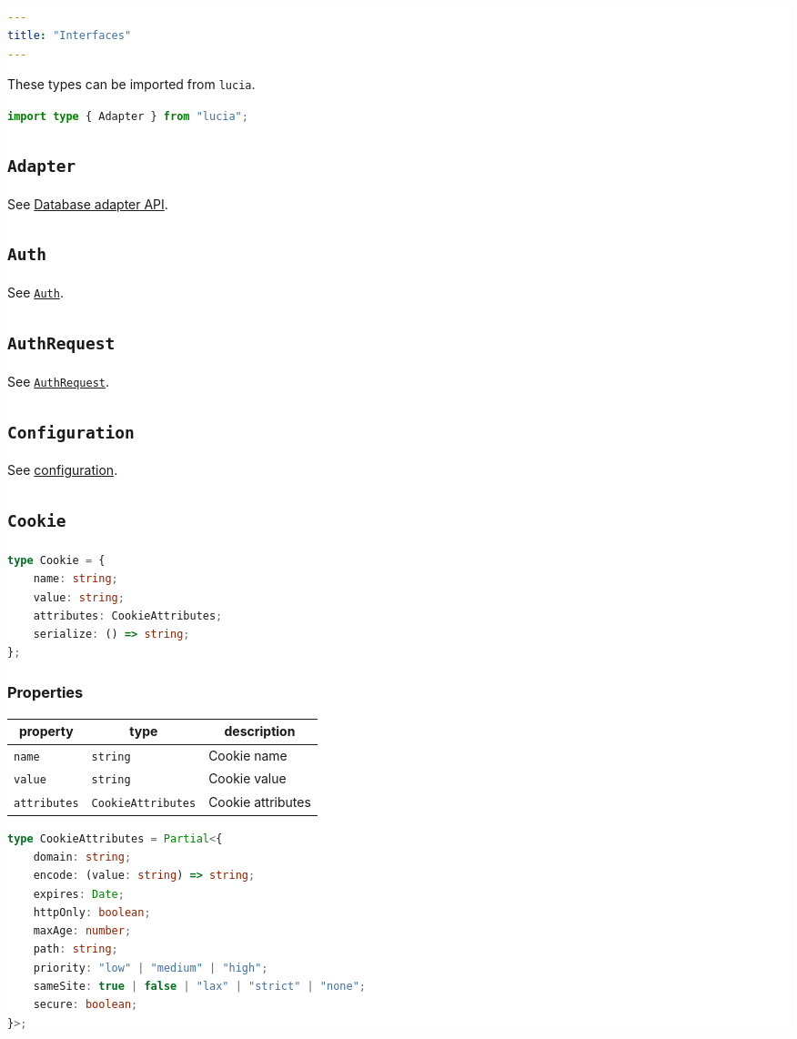 ```yaml
---
title: "Interfaces"
---
```


These types can be imported from `lucia`.

```ts
import type { Adapter } from "lucia";
```

## `Adapter`

See [Database adapter API](/extending-lucia/database-adapters-api#adapter).

## `Auth`

See [`Auth`](/reference/lucia/interfaces/auth).

## `AuthRequest`

See [`AuthRequest`](/reference/lucia/interfaces/authrequest).

## `Configuration`

See [configuration](/basics/configuration).

## `Cookie`

```ts
type Cookie = {
	name: string;
	value: string;
	attributes: CookieAttributes;
	serialize: () => string;
};
```

### Properties

| property     | type               | description       |
| ------------ | ------------------ | ----------------- |
| `name`       | `string`           | Cookie name       |
| `value`      | `string`           | Cookie value      |
| `attributes` | `CookieAttributes` | Cookie attributes |

```ts
type CookieAttributes = Partial<{
	domain: string;
	encode: (value: string) => string;
	expires: Date;
	httpOnly: boolean;
	maxAge: number;
	path: string;
	priority: "low" | "medium" | "high";
	sameSite: true | false | "lax" | "strict" | "none";
	secure: boolean;
}>;
```

